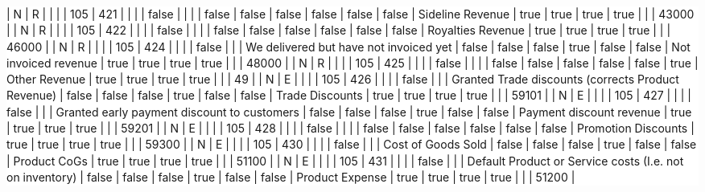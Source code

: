 |       N        |       R       |                             |                |          |   105    |        421         |                             |                       |                           |      false       |              |            |                                                            |     false      |          false           |      false      |        false         |           false            |      false      |              Sideline Revenue              |      true       |          true           |           true           |            true            |              |            |     43000      |
|       N        |       R       |                             |                |          |   105    |        422         |                             |                       |                           |      false       |              |            |                                                            |     false      |          false           |      false      |        false         |           false            |      false      |             Royalties Revenue              |      true       |          true           |           true           |            true            |              |            |     46000      |
|       N        |       R       |                             |                |          |   105    |        424         |                             |                       |                           |      false       |              |            |           We delivered but have not invoiced yet           |     false      |          false           |      false      |         true         |           false            |      false      |            Not invoiced revenue            |      true       |          true           |           true           |            true            |              |            |     48000      |
|       N        |       R       |                             |                |          |   105    |        425         |                             |                       |                           |      false       |              |            |                                                            |     false      |          false           |      false      |        false         |           false            |      true       |               Other Revenue                |      true       |          true           |           true           |            true            |              |            |       49       |
|       N        |       E       |                             |                |          |   105    |        426         |                             |                       |                           |      false       |              |            |     Granted Trade discounts (corrects Product Revenue)     |     false      |          false           |      false      |         true         |           false            |      false      |              Trade Discounts               |      true       |          true           |           true           |            true            |              |            |     59101      |
|       N        |       E       |                             |                |          |   105    |        427         |                             |                       |                           |      false       |              |            |        Granted early payment discount to customers         |     false      |          false           |      false      |         true         |           false            |      false      |          Payment discount revenue          |      true       |          true           |           true           |            true            |              |            |     59201      |
|       N        |       E       |                             |                |          |   105    |        428         |                             |                       |                           |      false       |              |            |                                                            |     false      |          false           |      false      |        false         |           false            |      false      |            Promotion Discounts             |      true       |          true           |           true           |            true            |              |            |     59300      |
|       N        |       E       |                             |                |          |   105    |        430         |                             |                       |                           |      false       |              |            |                     Cost of Goods Sold                     |     false      |          false           |      false      |         true         |           false            |      false      |                Product CoGs                |      true       |          true           |           true           |            true            |              |            |     51100      |
|       N        |       E       |                             |                |          |   105    |        431         |                             |                       |                           |      false       |              |            |  Default Product or Service costs (I.e. not on inventory)  |     false      |          false           |      false      |         true         |           false            |      false      |              Product Expense               |      true       |          true           |           true           |            true            |              |            |     51200      |